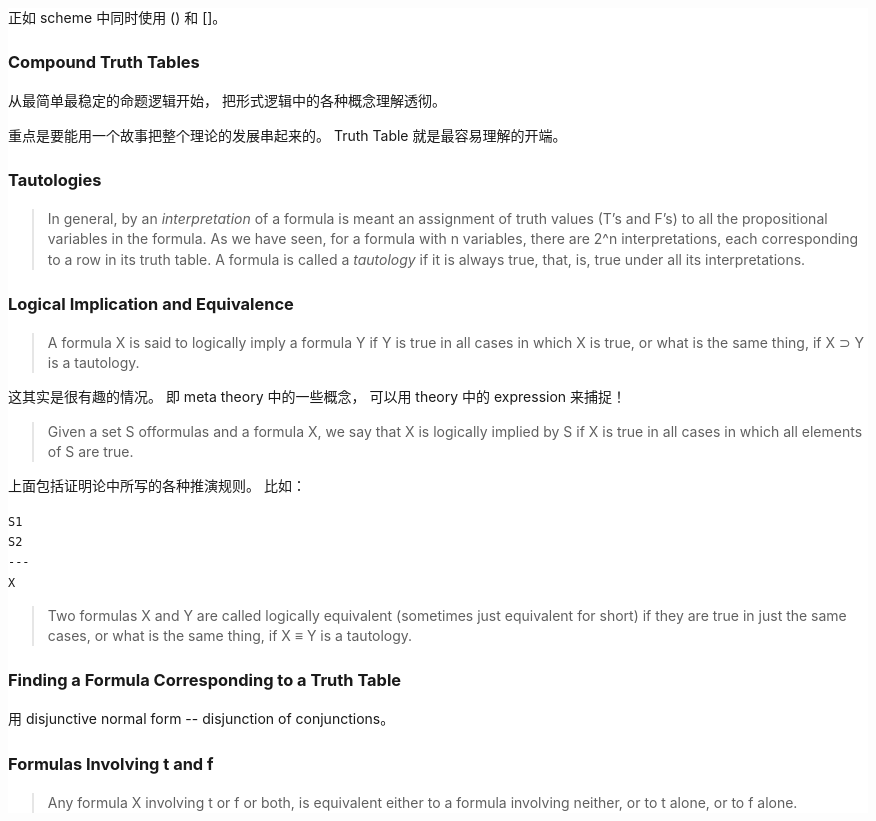 正如 scheme 中同时使用 () 和 []。

### Compound Truth Tables

从最简单最稳定的命题逻辑开始，
把形式逻辑中的各种概念理解透彻。

重点是要能用一个故事把整个理论的发展串起来的。
Truth Table 就是最容易理解的开端。

### Tautologies

> In general, by an _interpretation_ of a formula is meant an
> assignment of truth values (T’s and F’s) to all the propositional
> variables in the formula. As we have seen, for a formula with n
> variables, there are 2^n interpretations, each corresponding to a
> row in its truth table. A formula is called a _tautology_ if it is
> always true, that, is, true under all its interpretations.

### Logical Implication and Equivalence

> A formula X is said to logically imply a formula Y if Y is true in
> all cases in which X is true, or what is the same thing, if X ⊃ Y is
> a tautology.

这其实是很有趣的情况。
即 meta theory 中的一些概念，
可以用 theory 中的 expression 来捕捉！

> Given a set S offormulas and a formula X, we say that X is logically
> implied by S if X is true in all cases in which all elements of S
> are true.

上面包括证明论中所写的各种推演规则。
比如：

```
S1
S2
---
X
```

> Two formulas X and Y are called logically equivalent (sometimes just
> equivalent for short) if they are true in just the same cases, or
> what is the same thing, if X ≡ Y is a tautology.

### Finding a Formula Corresponding to a Truth Table

用 disjunctive normal form
-- disjunction of conjunctions。

### Formulas Involving t and f

> Any formula X involving t or f or both, is equivalent either to a
> formula involving neither, or to t alone, or to f alone.
